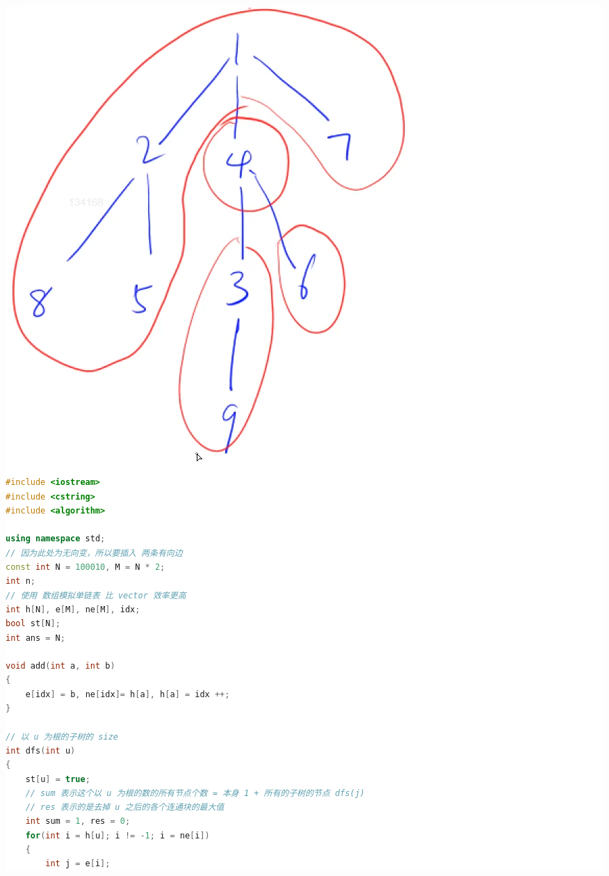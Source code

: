 ![image-20211219232000779](md_image/image-20211219232000779.png)

```c++
#include <iostream>
#include <cstring>
#include <algorithm>

using namespace std;
// 因为此处为无向变，所以要插入 两条有向边
const int N = 100010, M = N * 2;
int n;
// 使用 数组模拟单链表 比 vector 效率更高
int h[N], e[M], ne[M], idx;
bool st[N];
int ans = N;

void add(int a, int b)
{
    e[idx] = b, ne[idx]= h[a], h[a] = idx ++;
}

// 以 u 为根的子树的 size
int dfs(int u)
{
    st[u] = true;
    // sum 表示这个以 u 为根的数的所有节点个数 = 本身 1 + 所有的子树的节点 dfs(j)
    // res 表示的是去掉 u 之后的各个连通块的最大值
    int sum = 1, res = 0;
    for(int i = h[u]; i != -1; i = ne[i])
    {
        int j = e[i];
```
